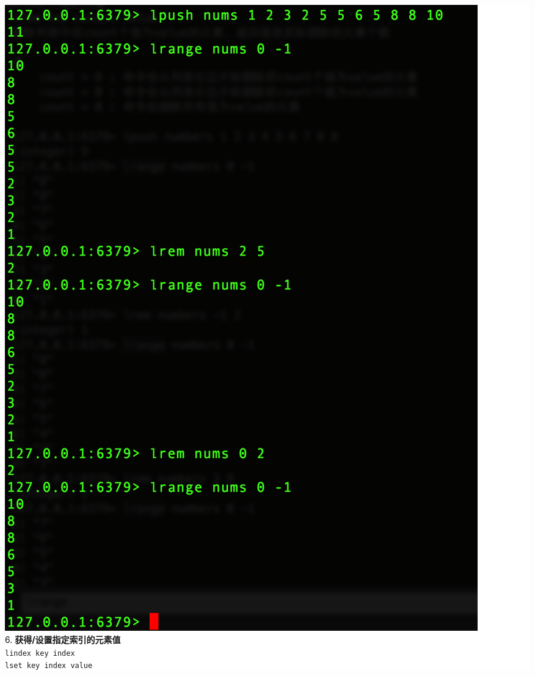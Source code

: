 ![Alt text](/images/posts/基于mac下redis简单入门/lrem.png)<br />
6. **获得/设置指定索引的元素值**<br />
`lindex key index`<br />
`lset key index value`<br />